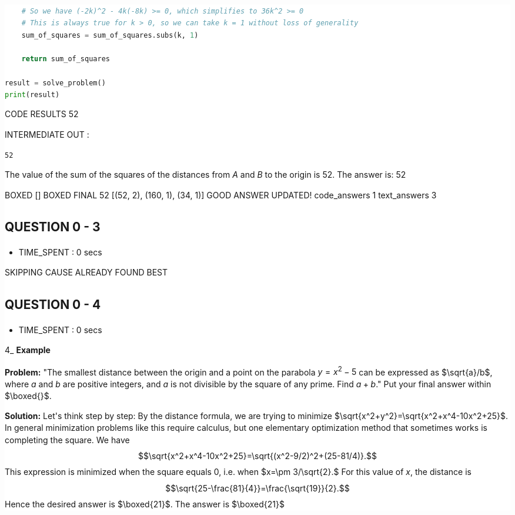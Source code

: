 ```python
    # So we have (-2k)^2 - 4k(-8k) >= 0, which simplifies to 36k^2 >= 0
    # This is always true for k > 0, so we can take k = 1 without loss of generality
    sum_of_squares = sum_of_squares.subs(k, 1)

    return sum_of_squares

result = solve_problem()
print(result)
```

CODE RESULTS 52

INTERMEDIATE OUT :
```output
52
```
The value of the sum of the squares of the distances from $A$ and $B$ to the origin is $52$. The answer is: $52$

BOXED []
BOXED FINAL 52
[(52, 2), (160, 1), (34, 1)]
GOOD ANSWER UPDATED!
code_answers 1 text_answers 3



## QUESTION 0 - 3 
- TIME_SPENT : 0 secs

SKIPPING CAUSE ALREADY FOUND BEST



## QUESTION 0 - 4 
- TIME_SPENT : 0 secs

4_
**Example**

**Problem:** 
"The smallest distance between the origin and a point on the parabola $y=x^2-5$ can be expressed as $\sqrt{a}/b$, where $a$ and $b$ are positive integers, and $a$ is not divisible by the square of any prime.  Find $a+b$."
Put your final answer within $\boxed{}$.

**Solution:** 
Let's think step by step:
By the distance formula, we are trying to minimize $\sqrt{x^2+y^2}=\sqrt{x^2+x^4-10x^2+25}$. In general minimization problems like this require calculus, but one elementary optimization method that sometimes works is completing the square.  We have $$\sqrt{x^2+x^4-10x^2+25}=\sqrt{(x^2-9/2)^2+(25-81/4)}.$$This expression is minimized when the square equals $0$, i.e. when $x=\pm 3/\sqrt{2}.$ For this value of $x$, the distance is $$\sqrt{25-\frac{81}{4}}=\frac{\sqrt{19}}{2}.$$Hence the desired answer is $\boxed{21}$. The answer is $\boxed{21}$
